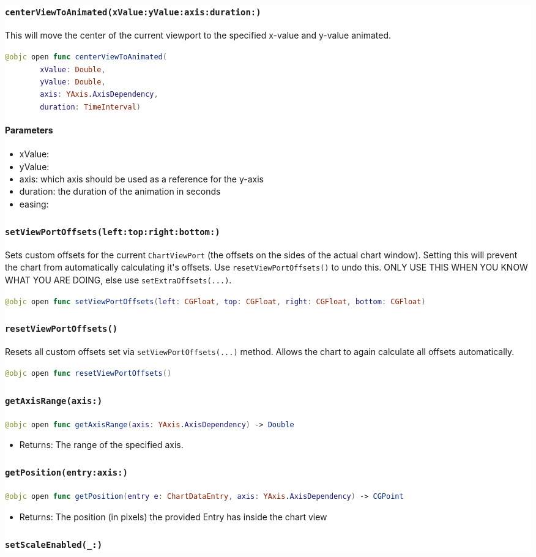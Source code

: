 ### `centerViewToAnimated(xValue:yValue:axis:duration:)`

This will move the center of the current viewport to the specified x-value and y-value animated.

``` swift
@objc open func centerViewToAnimated(
        xValue: Double,
        yValue: Double,
        axis: YAxis.AxisDependency,
        duration: TimeInterval)
```

#### Parameters

  - xValue:
  - yValue:
  - axis: which axis should be used as a reference for the y-axis
  - duration: the duration of the animation in seconds
  - easing:

### `setViewPortOffsets(left:top:right:bottom:)`

Sets custom offsets for the current `ChartViewPort` (the offsets on the sides of the actual chart window). Setting this will prevent the chart from automatically calculating it's offsets. Use `resetViewPortOffsets()` to undo this.
ONLY USE THIS WHEN YOU KNOW WHAT YOU ARE DOING, else use `setExtraOffsets(...)`.

``` swift
@objc open func setViewPortOffsets(left: CGFloat, top: CGFloat, right: CGFloat, bottom: CGFloat)
```

### `resetViewPortOffsets()`

Resets all custom offsets set via `setViewPortOffsets(...)` method. Allows the chart to again calculate all offsets automatically.

``` swift
@objc open func resetViewPortOffsets()
```

### `getAxisRange(axis:)`

``` swift
@objc open func getAxisRange(axis: YAxis.AxisDependency) -> Double
```

  - Returns: The range of the specified axis.

### `getPosition(entry:axis:)`

``` swift
@objc open func getPosition(entry e: ChartDataEntry, axis: YAxis.AxisDependency) -> CGPoint
```

  - Returns: The position (in pixels) the provided Entry has inside the chart view

### `setScaleEnabled(_:)`
